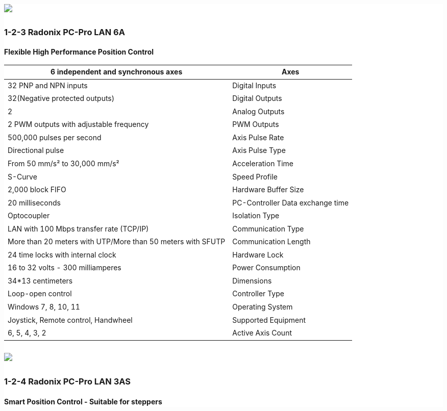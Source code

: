 ![](RackMultipart20230318-1-aqtmlv_html_eb81edc57b8e5347.png)

### 1-2-3 **Radonix PC-Pro LAN 6A**

**Flexible High Performance Position Control**

| 6 independent and synchronous axes | Axes |
| --- | --- |
| 32 PNP and NPN inputs | Digital Inputs |
| 32(Negative protected outputs) | Digital Outputs |
| 2 | Analog Outputs |
| 2 PWM outputs with adjustable frequency | PWM Outputs |
| 500,000 pulses per second | Axis Pulse Rate |
| Directional pulse | Axis Pulse Type |
| From 50 mm/s² to 30,000 mm/s² | Acceleration Time |
| S-Curve | Speed Profile |
| 2,000 block FIFO | Hardware Buffer Size |
| 20 milliseconds | PC-Controller Data exchange time |
| Optocoupler | Isolation Type |
| LAN with 100 Mbps transfer rate (TCP/IP) | Communication Type |
| More than 20 meters with UTP/More than 50 meters with SFUTP | Communication Length |
| 24 time locks with internal clock | Hardware Lock |
| 16 to 32 volts - 300 milliamperes | Power Consumption |
| 34\*13 centimeters | Dimensions |
| Loop-open control | Controller Type |
| Windows 7, 8, 10, 11 | Operating System |
| Joystick, Remote control, Handwheel | Supported Equipment |
| 6, 5, 4, 3, 2 | Active Axis Count |

### ![](RackMultipart20230318-1-aqtmlv_html_7afd4b6a9a2180e8.png)

###

### 1-2-4 **Radonix PC-Pro LAN 3AS**

**Smart Position Control - Suitable for steppers**
